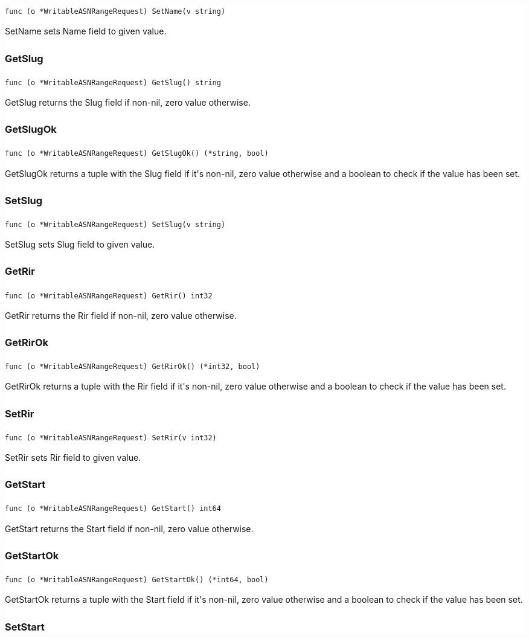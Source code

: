 `func (o *WritableASNRangeRequest) SetName(v string)`

SetName sets Name field to given value.


### GetSlug

`func (o *WritableASNRangeRequest) GetSlug() string`

GetSlug returns the Slug field if non-nil, zero value otherwise.

### GetSlugOk

`func (o *WritableASNRangeRequest) GetSlugOk() (*string, bool)`

GetSlugOk returns a tuple with the Slug field if it's non-nil, zero value otherwise
and a boolean to check if the value has been set.

### SetSlug

`func (o *WritableASNRangeRequest) SetSlug(v string)`

SetSlug sets Slug field to given value.


### GetRir

`func (o *WritableASNRangeRequest) GetRir() int32`

GetRir returns the Rir field if non-nil, zero value otherwise.

### GetRirOk

`func (o *WritableASNRangeRequest) GetRirOk() (*int32, bool)`

GetRirOk returns a tuple with the Rir field if it's non-nil, zero value otherwise
and a boolean to check if the value has been set.

### SetRir

`func (o *WritableASNRangeRequest) SetRir(v int32)`

SetRir sets Rir field to given value.


### GetStart

`func (o *WritableASNRangeRequest) GetStart() int64`

GetStart returns the Start field if non-nil, zero value otherwise.

### GetStartOk

`func (o *WritableASNRangeRequest) GetStartOk() (*int64, bool)`

GetStartOk returns a tuple with the Start field if it's non-nil, zero value otherwise
and a boolean to check if the value has been set.

### SetStart
